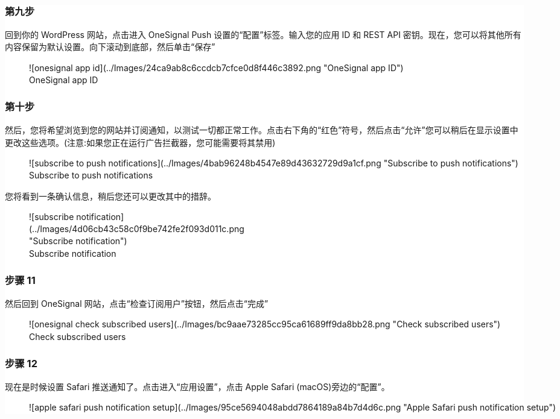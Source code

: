 </figure>

### 第九步

回到你的 WordPress 网站，点击进入 OneSignal Push 设置的“配置”标签。输入您的应用 ID 和 REST API 密钥。现在，您可以将其他所有内容保留为默认设置。向下滚动到底部，然后单击“保存”

<figure id="attachment_8596" aria-describedby="caption-attachment-8596" style="width: 1481px" class="wp-caption aligncenter">![onesignal app id](../Images/24ca9ab8c6ccdcb7cfce0d8f446c3892.png "OneSignal app ID")

<figcaption id="caption-attachment-8596" class="wp-caption-text">OneSignal app ID</figcaption>

</figure>

### 第十步

然后，您将希望浏览到您的网站并订阅通知，以测试一切都正常工作。点击右下角的“红色”符号，然后点击“允许”您可以稍后在显示设置中更改这些选项。(注意:如果您正在运行广告拦截器，您可能需要将其禁用)

<figure id="attachment_8597" aria-describedby="caption-attachment-8597" style="width: 1290px" class="wp-caption aligncenter">![subscribe to push notifications](../Images/4bab96248b4547e89d43632729d9a1cf.png "Subscribe to push notifications")

<figcaption id="caption-attachment-8597" class="wp-caption-text">Subscribe to push notifications</figcaption>

</figure>

您将看到一条确认信息，稍后您还可以更改其中的措辞。

<figure id="attachment_8598" aria-describedby="caption-attachment-8598" style="width: 382px" class="wp-caption aligncenter">![subscribe notification](../Images/4d06cb43c58c0f9be742fe2f093d011c.png "Subscribe notification")

<figcaption id="caption-attachment-8598" class="wp-caption-text">Subscribe notification</figcaption>

</figure>

### 步骤 11

然后回到 OneSignal 网站，点击“检查订阅用户”按钮，然后点击“完成”

<figure id="attachment_8599" aria-describedby="caption-attachment-8599" style="width: 1419px" class="wp-caption aligncenter">![onesignal check subscribed users](../Images/bc9aae73285cc95ca61689ff9da8bb28.png "Check subscribed users")

<figcaption id="caption-attachment-8599" class="wp-caption-text">Check subscribed users</figcaption>

</figure>

### 步骤 12

现在是时候设置 Safari 推送通知了。点击进入“应用设置”，点击 Apple Safari (macOS)旁边的“配置”。

<figure id="attachment_8600" aria-describedby="caption-attachment-8600" style="width: 1635px" class="wp-caption aligncenter">![apple safari push notification setup](../Images/95ce5694048abdd7864189a84b7d4d6c.png "Apple Safari push notification setup")

